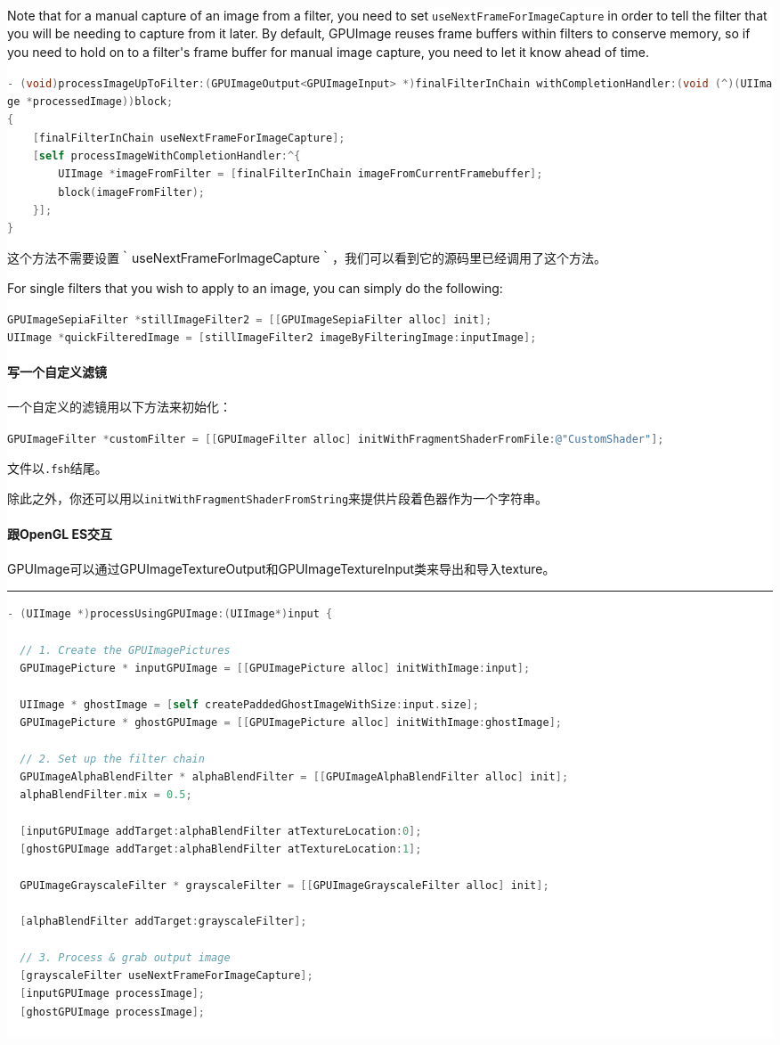Note that for a manual capture of an image from a filter, you need to set `useNextFrameForImageCapture` in order to tell the filter that you will be needing to capture from it later. By default, GPUImage reuses frame buffers within filters to conserve memory, so if you need to hold on to a filter's frame buffer for manual image capture, you need to let it know ahead of time.

``` objective-c
- (void)processImageUpToFilter:(GPUImageOutput<GPUImageInput> *)finalFilterInChain withCompletionHandler:(void (^)(UIImage *processedImage))block;
{
    [finalFilterInChain useNextFrameForImageCapture];
    [self processImageWithCompletionHandler:^{
        UIImage *imageFromFilter = [finalFilterInChain imageFromCurrentFramebuffer];
        block(imageFromFilter);
    }];
}
```

这个方法不需要设置｀useNextFrameForImageCapture｀，我们可以看到它的源码里已经调用了这个方法。

For single filters that you wish to apply to an image, you can simply do the following:

``` objective-c
GPUImageSepiaFilter *stillImageFilter2 = [[GPUImageSepiaFilter alloc] init];
UIImage *quickFilteredImage = [stillImageFilter2 imageByFilteringImage:inputImage];
```

#### 写一个自定义滤镜

一个自定义的滤镜用以下方法来初始化：

``` objective-c
GPUImageFilter *customFilter = [[GPUImageFilter alloc] initWithFragmentShaderFromFile:@"CustomShader"];
```

文件以`.fsh`结尾。

除此之外，你还可以用以`initWithFragmentShaderFromString`来提供片段着色器作为一个字符串。

#### 跟OpenGL ES交互

GPUImage可以通过GPUImageTextureOutput和GPUImageTextureInput类来导出和导入texture。

---

``` objective-c
- (UIImage *)processUsingGPUImage:(UIImage*)input {
 
  // 1. Create the GPUImagePictures
  GPUImagePicture * inputGPUImage = [[GPUImagePicture alloc] initWithImage:input];
 
  UIImage * ghostImage = [self createPaddedGhostImageWithSize:input.size];
  GPUImagePicture * ghostGPUImage = [[GPUImagePicture alloc] initWithImage:ghostImage];
 
  // 2. Set up the filter chain
  GPUImageAlphaBlendFilter * alphaBlendFilter = [[GPUImageAlphaBlendFilter alloc] init];
  alphaBlendFilter.mix = 0.5;
 
  [inputGPUImage addTarget:alphaBlendFilter atTextureLocation:0];
  [ghostGPUImage addTarget:alphaBlendFilter atTextureLocation:1];
 
  GPUImageGrayscaleFilter * grayscaleFilter = [[GPUImageGrayscaleFilter alloc] init];
 
  [alphaBlendFilter addTarget:grayscaleFilter];
 
  // 3. Process & grab output image
  [grayscaleFilter useNextFrameForImageCapture];
  [inputGPUImage processImage];
  [ghostGPUImage processImage];
 
```